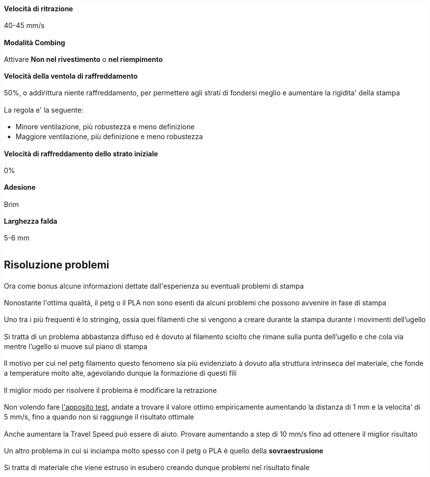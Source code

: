 **Velocità di ritrazione**

40-45 mm/s

**Modalità Combing**

Attivare **Non nel rivestimento** o **nel riempimento**

**Velocità della ventola di raffreddamento**

50%, o addirittura niente raffreddamento, per permettere agli strati di fondersi meglio e aumentare la rigidita' della stampa

La regola e' la seguente:

* Minore ventilazione, più robustezza e meno definizione
* Maggiore ventilazione, più definizione e meno robustezza 

**Velocità di raffreddamento dello strato iniziale**

0%

**Adesione**

Brim 

**Larghezza falda**

5-6 mm


## Risoluzione problemi

Ora come bonus alcune informazioni dettate dall'esperienza su eventuali problemi di stampa

Nonostante l'ottima qualità, il petg o il PLA non sono  esenti da alcuni problemi che possono avvenire in fase di stampa

Uno tra i più frequenti è lo stringing, ossia quei filamenti che si vengono a creare durante la stampa durante i movimenti dell’ugello

Si tratta di un problema abbastanza diffuso ed è dovuto al filamento sciolto che rimane sulla punta dell’ugello e che cola via mentre l’ugello si muove sul piano di stampa

Il motivo per cui nel petg filamento questo fenomeno sia più evidenziato à dovuto alla struttura intrinseca del materiale, che fonde a temperature molto alte, agevolando dunque la formazione di questi fili

Il miglior modo per risolvere il problema è modificare la retrazione

Non volendo fare [l'apposito test](https://www.thingiverse.com/thing:2080224), andate a trovare il valore ottimo empiricamente aumentando la distanza di 1 mm e la velocita' di 5 mm/s, fino a quando non si raggiunge il risultato ottimale

Anche aumentare la Travel Speed può essere di aiuto. Provare aumentando a step di 10 mm/s fino ad ottenere il miglior risultato

Un altro problema in cui si inciampa molto spesso con il petg o PLA è quello della **sovraestrusione**

Si tratta di materiale che viene estruso in esubero creando dunque problemi nel risultato finale
